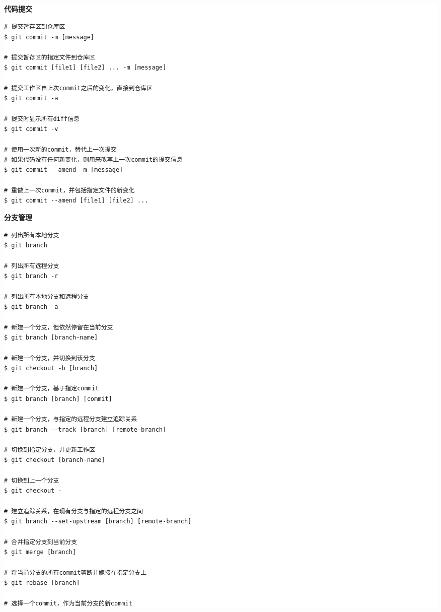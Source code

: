 

**代码提交**

```shell
# 提交暂存区到仓库区
$ git commit -m [message]

# 提交暂存区的指定文件到仓库区
$ git commit [file1] [file2] ... -m [message]

# 提交工作区自上次commit之后的变化，直接到仓库区
$ git commit -a

# 提交时显示所有diff信息
$ git commit -v

# 使用一次新的commit，替代上一次提交
# 如果代码没有任何新变化，则用来改写上一次commit的提交信息
$ git commit --amend -m [message]

# 重做上一次commit，并包括指定文件的新变化
$ git commit --amend [file1] [file2] ...
```



**分支管理**

```shell
# 列出所有本地分支
$ git branch

# 列出所有远程分支
$ git branch -r

# 列出所有本地分支和远程分支
$ git branch -a

# 新建一个分支，但依然停留在当前分支
$ git branch [branch-name]

# 新建一个分支，并切换到该分支
$ git checkout -b [branch]

# 新建一个分支，基于指定commit
$ git branch [branch] [commit]

# 新建一个分支，与指定的远程分支建立追踪关系
$ git branch --track [branch] [remote-branch]

# 切换到指定分支，并更新工作区
$ git checkout [branch-name]

# 切换到上一个分支
$ git checkout -

# 建立追踪关系，在现有分支与指定的远程分支之间
$ git branch --set-upstream [branch] [remote-branch]

# 合并指定分支到当前分支
$ git merge [branch]

# 将当前分支的所有commit剪断并嫁接在指定分支上
$ git rebase [branch]

# 选择一个commit，作为当前分支的新commit
```